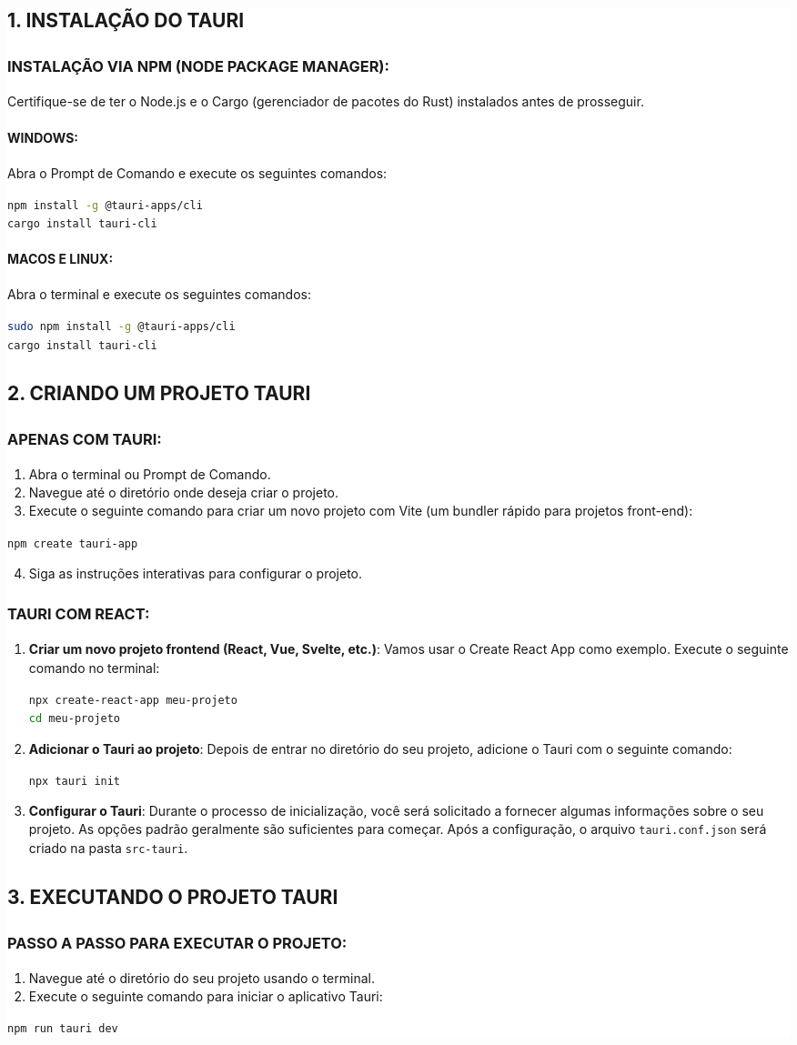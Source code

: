 ## 1. INSTALAÇÃO DO TAURI
### INSTALAÇÃO VIA NPM (NODE PACKAGE MANAGER):
Certifique-se de ter o Node.js e o Cargo (gerenciador de pacotes do Rust) instalados antes de prosseguir.

#### WINDOWS:
Abra o Prompt de Comando e execute os seguintes comandos:
```bash
npm install -g @tauri-apps/cli
cargo install tauri-cli
```

#### MACOS E LINUX:
Abra o terminal e execute os seguintes comandos:
```bash
sudo npm install -g @tauri-apps/cli
cargo install tauri-cli
```

## 2. CRIANDO UM PROJETO TAURI
### APENAS COM TAURI:
1. Abra o terminal ou Prompt de Comando.
2. Navegue até o diretório onde deseja criar o projeto.
3. Execute o seguinte comando para criar um novo projeto com Vite (um bundler rápido para projetos front-end):
```bash
npm create tauri-app
```
4. Siga as instruções interativas para configurar o projeto.

### TAURI COM REACT:
1. **Criar um novo projeto frontend (React, Vue, Svelte, etc.)**:
   Vamos usar o Create React App como exemplo. Execute o seguinte comando no terminal:

   ```bash
   npx create-react-app meu-projeto
   cd meu-projeto
   ```

2. **Adicionar o Tauri ao projeto**:
   Depois de entrar no diretório do seu projeto, adicione o Tauri com o seguinte comando:

   ```bash
   npx tauri init
   ```

3. **Configurar o Tauri**:
   Durante o processo de inicialização, você será solicitado a fornecer algumas informações sobre o seu projeto. As opções padrão geralmente são suficientes para começar. Após a configuração, o arquivo `tauri.conf.json` será criado na pasta `src-tauri`.

## 3. EXECUTANDO O PROJETO TAURI
### PASSO A PASSO PARA EXECUTAR O PROJETO:
1. Navegue até o diretório do seu projeto usando o terminal.
2. Execute o seguinte comando para iniciar o aplicativo Tauri:
```bash
npm run tauri dev
```
